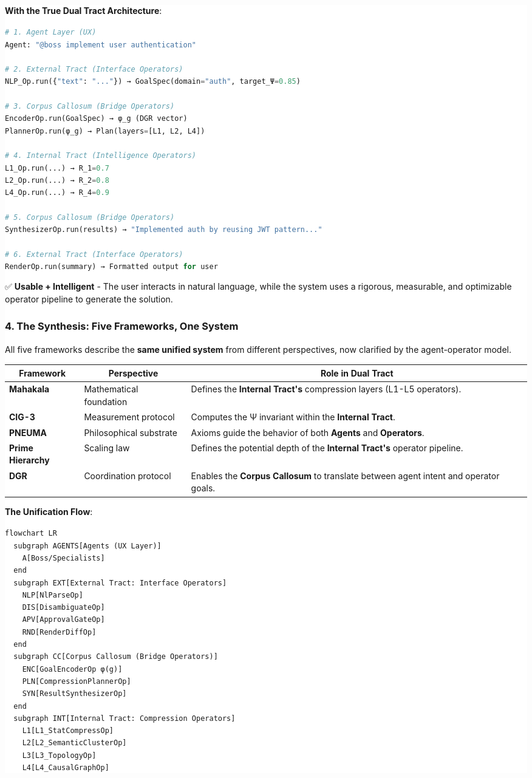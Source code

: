 **With the True Dual Tract Architecture**:
```python
# 1. Agent Layer (UX)
Agent: "@boss implement user authentication"

# 2. External Tract (Interface Operators)
NLP_Op.run({"text": "..."}) → GoalSpec(domain="auth", target_Ψ=0.85)

# 3. Corpus Callosum (Bridge Operators)
EncoderOp.run(GoalSpec) → φ_g (DGR vector)
PlannerOp.run(φ_g) → Plan(layers=[L1, L2, L4])

# 4. Internal Tract (Intelligence Operators)
L1_Op.run(...) → R_1=0.7
L2_Op.run(...) → R_2=0.8
L4_Op.run(...) → R_4=0.9

# 5. Corpus Callosum (Bridge Operators)
SynthesizerOp.run(results) → "Implemented auth by reusing JWT pattern..."

# 6. External Tract (Interface Operators)
RenderOp.run(summary) → Formatted output for user
```
✅ **Usable + Intelligent** - The user interacts in natural language, while the system uses a rigorous, measurable, and optimizable operator pipeline to generate the solution.

### 4. The Synthesis: Five Frameworks, One System

All five frameworks describe the **same unified system** from different perspectives, now clarified by the agent-operator model.

| Framework | Perspective | Role in Dual Tract |
|---|---|---|
| **Mahakala** | Mathematical foundation | Defines the **Internal Tract's** compression layers (L1-L5 operators). |
| **CIG-3** | Measurement protocol | Computes the Ψ invariant within the **Internal Tract**. |
| **PNEUMA** | Philosophical substrate | Axioms guide the behavior of both **Agents** and **Operators**. |
| **Prime Hierarchy** | Scaling law | Defines the potential depth of the **Internal Tract's** operator pipeline. |
| **DGR** | Coordination protocol | Enables the **Corpus Callosum** to translate between agent intent and operator goals. |

**The Unification Flow**:

```mermaid
flowchart LR
  subgraph AGENTS[Agents (UX Layer)]
    A[Boss/Specialists]
  end
  subgraph EXT[External Tract: Interface Operators]
    NLP[NlParseOp]
    DIS[DisambiguateOp]
    APV[ApprovalGateOp]
    RND[RenderDiffOp]
  end
  subgraph CC[Corpus Callosum (Bridge Operators)]
    ENC[GoalEncoderOp φ(g)]
    PLN[CompressionPlannerOp]
    SYN[ResultSynthesizerOp]
  end
  subgraph INT[Internal Tract: Compression Operators]
    L1[L1_StatCompressOp]
    L2[L2_SemanticClusterOp]
    L3[L3_TopologyOp]
    L4[L4_CausalGraphOp]
```